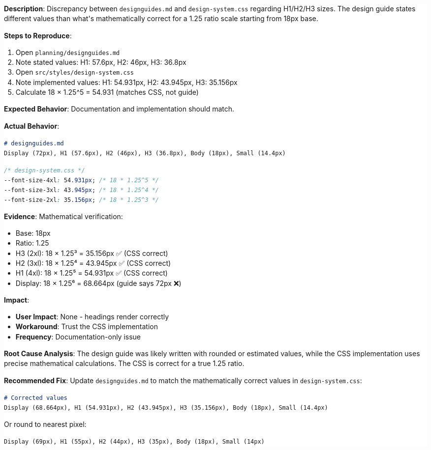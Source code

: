**Description**:
Discrepancy between `designguides.md` and `design-system.css` regarding H1/H2/H3 sizes. The design guide states different values than what's mathematically correct for a 1.25 ratio scale starting from 18px base.

**Steps to Reproduce**:
1. Open `planning/designguides.md`
2. Note stated values: H1: 57.6px, H2: 46px, H3: 36.8px
3. Open `src/styles/design-system.css`
4. Note implemented values: H1: 54.931px, H2: 43.945px, H3: 35.156px
5. Calculate 18 × 1.25^5 = 54.931 (matches CSS, not guide)

**Expected Behavior**:
Documentation and implementation should match.

**Actual Behavior**:
```markdown
# designguides.md
Display (72px), H1 (57.6px), H2 (46px), H3 (36.8px), Body (18px), Small (14.4px)
```

```css
/* design-system.css */
--font-size-4xl: 54.931px; /* 18 * 1.25^5 */
--font-size-3xl: 43.945px; /* 18 * 1.25^4 */
--font-size-2xl: 35.156px; /* 18 * 1.25^3 */
```

**Evidence**:
Mathematical verification:
- Base: 18px
- Ratio: 1.25
- H3 (2xl): 18 × 1.25³ = 35.156px ✅ (CSS correct)
- H2 (3xl): 18 × 1.25⁴ = 43.945px ✅ (CSS correct)
- H1 (4xl): 18 × 1.25⁵ = 54.931px ✅ (CSS correct)
- Display: 18 × 1.25⁶ = 68.664px (guide says 72px ❌)

**Impact**:
- **User Impact**: None - headings render correctly
- **Workaround**: Trust the CSS implementation
- **Frequency**: Documentation-only issue

**Root Cause Analysis**:
The design guide was likely written with rounded or estimated values, while the CSS implementation uses precise mathematical calculations. The CSS is correct for a true 1.25 ratio.

**Recommended Fix**:
Update `designguides.md` to match the mathematically correct values in `design-system.css`:
```markdown
# Corrected values
Display (68.664px), H1 (54.931px), H2 (43.945px), H3 (35.156px), Body (18px), Small (14.4px)
```

Or round to nearest pixel:
```markdown
Display (69px), H1 (55px), H2 (44px), H3 (35px), Body (18px), Small (14px)
```
